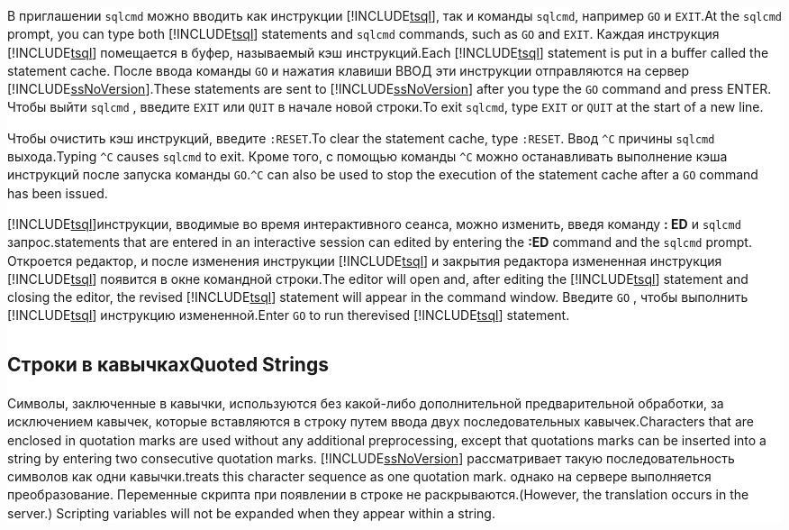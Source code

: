   
 <span data-ttu-id="ad73b-140">В приглашении `sqlcmd` можно вводить как инструкции [!INCLUDE[tsql](../../includes/tsql-md.md)], так и команды `sqlcmd`, например `GO` и `EXIT`.</span><span class="sxs-lookup"><span data-stu-id="ad73b-140">At the `sqlcmd` prompt, you can type both [!INCLUDE[tsql](../../includes/tsql-md.md)] statements and `sqlcmd` commands, such as `GO` and `EXIT`.</span></span> <span data-ttu-id="ad73b-141">Каждая инструкция [!INCLUDE[tsql](../../includes/tsql-md.md)] помещается в буфер, называемый кэш инструкций.</span><span class="sxs-lookup"><span data-stu-id="ad73b-141">Each [!INCLUDE[tsql](../../includes/tsql-md.md)] statement is put in a buffer called the statement cache.</span></span> <span data-ttu-id="ad73b-142">После ввода команды `GO` и нажатия клавиши ВВОД эти инструкции отправляются на сервер [!INCLUDE[ssNoVersion](../../includes/ssnoversion-md.md)].</span><span class="sxs-lookup"><span data-stu-id="ad73b-142">These statements are sent to [!INCLUDE[ssNoVersion](../../includes/ssnoversion-md.md)] after you type the `GO` command and press ENTER.</span></span> <span data-ttu-id="ad73b-143">Чтобы выйти `sqlcmd` , введите `EXIT` или `QUIT` в начале новой строки.</span><span class="sxs-lookup"><span data-stu-id="ad73b-143">To exit `sqlcmd`, type `EXIT` or `QUIT` at the start of a new line.</span></span>  
  
 <span data-ttu-id="ad73b-144">Чтобы очистить кэш инструкций, введите `:RESET`.</span><span class="sxs-lookup"><span data-stu-id="ad73b-144">To clear the statement cache, type `:RESET`.</span></span> <span data-ttu-id="ad73b-145">Ввод `^C` причины `sqlcmd` выхода.</span><span class="sxs-lookup"><span data-stu-id="ad73b-145">Typing `^C` causes `sqlcmd` to exit.</span></span> <span data-ttu-id="ad73b-146">Кроме того, с помощью команды `^C` можно останавливать выполнение кэша инструкций после запуска команды `GO`.</span><span class="sxs-lookup"><span data-stu-id="ad73b-146">`^C` can also be used to stop the execution of the statement cache after a `GO` command has been issued.</span></span>  
  
 [!INCLUDE[tsql](../../includes/tsql-md.md)]<span data-ttu-id="ad73b-147">инструкции, вводимые во время интерактивного сеанса, можно изменить, введя команду **: ED** и `sqlcmd` запрос.</span><span class="sxs-lookup"><span data-stu-id="ad73b-147">statements that are entered in an interactive session can edited by entering the **:ED** command and the `sqlcmd` prompt.</span></span> <span data-ttu-id="ad73b-148">Откроется редактор, и после изменения инструкции [!INCLUDE[tsql](../../includes/tsql-md.md)] и закрытия редактора измененная инструкция [!INCLUDE[tsql](../../includes/tsql-md.md)] появится в окне командной строки.</span><span class="sxs-lookup"><span data-stu-id="ad73b-148">The editor will open and, after editing the [!INCLUDE[tsql](../../includes/tsql-md.md)] statement and closing the editor, the revised [!INCLUDE[tsql](../../includes/tsql-md.md)] statement will appear in the command window.</span></span> <span data-ttu-id="ad73b-149">Введите `GO` , чтобы выполнить [!INCLUDE[tsql](../../includes/tsql-md.md)] инструкцию измененной.</span><span class="sxs-lookup"><span data-stu-id="ad73b-149">Enter `GO` to run therevised [!INCLUDE[tsql](../../includes/tsql-md.md)] statement.</span></span>  
  
## <a name="quoted-strings"></a><span data-ttu-id="ad73b-150">Строки в кавычках</span><span class="sxs-lookup"><span data-stu-id="ad73b-150">Quoted Strings</span></span>  
 <span data-ttu-id="ad73b-151">Символы, заключенные в кавычки, используются без какой-либо дополнительной предварительной обработки, за исключением кавычек, которые вставляются в строку путем ввода двух последовательных кавычек.</span><span class="sxs-lookup"><span data-stu-id="ad73b-151">Characters that are enclosed in quotation marks are used without any additional preprocessing, except that quotations marks can be inserted into a string by entering two consecutive quotation marks.</span></span> [!INCLUDE[ssNoVersion](../../includes/ssnoversion-md.md)] <span data-ttu-id="ad73b-152">рассматривает такую последовательность символов как одни кавычки.</span><span class="sxs-lookup"><span data-stu-id="ad73b-152">treats this character sequence as one quotation mark.</span></span> <span data-ttu-id="ad73b-153">однако на сервере выполняется преобразование. Переменные скрипта при появлении в строке не раскрываются.</span><span class="sxs-lookup"><span data-stu-id="ad73b-153">(However, the translation occurs in the server.) Scripting variables will not be expanded when they appear within a string.</span></span>  
  
